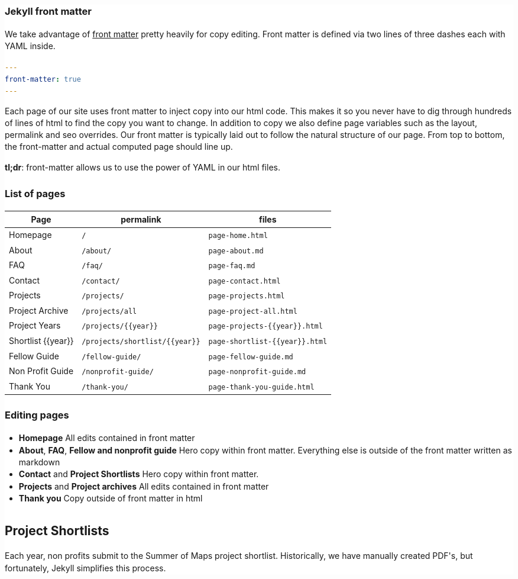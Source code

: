 ### Jekyll front matter
We take advantage of [front matter](https://jekyllrb.com/docs/frontmatter/) pretty heavily for copy editing. Front matter is defined via two lines of three dashes each with YAML inside.
```yaml
---
front-matter: true
---
```
Each page of our site uses front matter to inject copy into our html code. This makes it so you never have to dig through hundreds of lines of html to find the copy you want to change. In addition to copy we also define page variables such as the layout, permalink and seo overrides. Our front matter is typically laid out to follow the natural structure of our page. From top to bottom, the front-matter and actual computed page should line up.

**tl;dr**: front-matter allows us to use the power of YAML in our html files.

### List of pages
| Page               | permalink                      | files                          |
|--------------------|--------------------------------|--------------------------------|
| Homepage           | `/`                            | `page-home.html`               |
| About              | `/about/`                      | `page-about.md`                |
| FAQ                | `/faq/`                        | `page-faq.md`                  |
| Contact            | `/contact/`                    | `page-contact.html`            |
| Projects           | `/projects/`                   | `page-projects.html`           |
| Project Archive    | `/projects/all`                | `page-project-all.html`        |
| Project Years      | `/projects/{{year}}`           | `page-projects-{{year}}.html`  |
| Shortlist {{year}} | `/projects/shortlist/{{year}}` | `page-shortlist-{{year}}.html` |
| Fellow Guide       | `/fellow-guide/`               | `page-fellow-guide.md`         |
| Non Profit Guide   | `/nonprofit-guide/`            | `page-nonprofit-guide.md`      |
| Thank You          | `/thank-you/`                  | `page-thank-you-guide.html`    |

### Editing pages
- **Homepage**
All edits contained in front matter
- **About**, **FAQ**, **Fellow and nonprofit guide**
Hero copy within front matter. Everything else is outside of the front matter written as markdown
- **Contact** and **Project Shortlists**
Hero copy within front matter.
- **Projects** and **Project archives**
All edits contained in front matter
- **Thank you**
Copy outside of front matter in html

## Project Shortlists
Each year, non profits submit to the Summer of Maps project shortlist. Historically, we have manually created PDF's, but fortunately, Jekyll simplifies this process.
